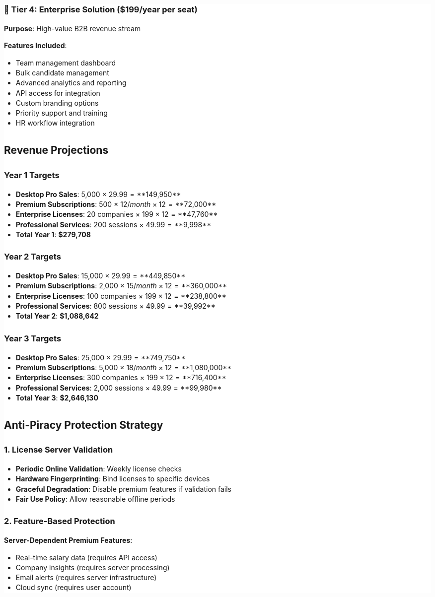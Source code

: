 ### 🏢 Tier 4: Enterprise Solution ($199/year per seat)
**Purpose**: High-value B2B revenue stream

**Features Included**:
- Team management dashboard
- Bulk candidate management
- Advanced analytics and reporting
- API access for integration
- Custom branding options
- Priority support and training
- HR workflow integration

## Revenue Projections

### Year 1 Targets
- **Desktop Pro Sales**: 5,000 × $29.99 = **$149,950**
- **Premium Subscriptions**: 500 × $12/month × 12 = **$72,000**
- **Enterprise Licenses**: 20 companies × $199 × 12 = **$47,760**
- **Professional Services**: 200 sessions × $49.99 = **$9,998**
- **Total Year 1**: **$279,708**

### Year 2 Targets  
- **Desktop Pro Sales**: 15,000 × $29.99 = **$449,850**
- **Premium Subscriptions**: 2,000 × $15/month × 12 = **$360,000**
- **Enterprise Licenses**: 100 companies × $199 × 12 = **$238,800**
- **Professional Services**: 800 sessions × $49.99 = **$39,992**
- **Total Year 2**: **$1,088,642**

### Year 3 Targets
- **Desktop Pro Sales**: 25,000 × $29.99 = **$749,750**
- **Premium Subscriptions**: 5,000 × $18/month × 12 = **$1,080,000**
- **Enterprise Licenses**: 300 companies × $199 × 12 = **$716,400**
- **Professional Services**: 2,000 sessions × $49.99 = **$99,980**
- **Total Year 3**: **$2,646,130**

## Anti-Piracy Protection Strategy

### 1. License Server Validation
- **Periodic Online Validation**: Weekly license checks
- **Hardware Fingerprinting**: Bind licenses to specific devices
- **Graceful Degradation**: Disable premium features if validation fails
- **Fair Use Policy**: Allow reasonable offline periods

### 2. Feature-Based Protection
**Server-Dependent Premium Features**:
- Real-time salary data (requires API access)
- Company insights (requires server processing)
- Email alerts (requires server infrastructure)
- Cloud sync (requires user account)
